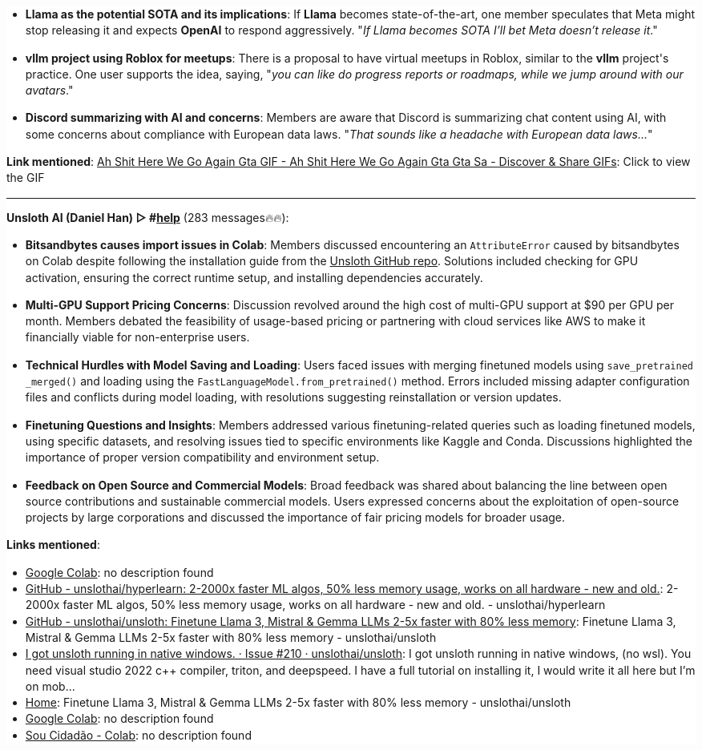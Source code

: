 - **Llama as the potential SOTA and its implications**: If **Llama** becomes state-of-the-art, one member speculates that Meta might stop releasing it and expects **OpenAI** to respond aggressively. "*If Llama becomes SOTA I’ll bet Meta doesn’t release it*."

- **vllm project using Roblox for meetups**: There is a proposal to have virtual meetups in Roblox, similar to the **vllm** project's practice. One user supports the idea, saying, "*you can like do progress reports or roadmaps, while we jump around with our avatars*."

- **Discord summarizing with AI and concerns**: Members are aware that Discord is summarizing chat content using AI, with some concerns about compliance with European data laws. "*That sounds like a headache with European data laws...*"

**Link mentioned**: <a href="https://tenor.com/view/ah-shit-here-we-go-again-gta-gta-sa-gta-san-andreas-grand-theft-auto-san-andreas-gif-13937809">Ah Shit Here We Go Again Gta GIF - Ah Shit Here We Go Again Gta Gta Sa - Discover &amp; Share GIFs</a>: Click to view the GIF

  

---


**Unsloth AI (Daniel Han) ▷ #[help](https://discord.com/channels/1179035537009545276/1179777624986357780/1239484551407865937)** (283 messages🔥🔥): 

- **Bitsandbytes causes import issues in Colab**: Members discussed encountering an `AttributeError` caused by bitsandbytes on Colab despite following the installation guide from the [Unsloth GitHub repo](https://github.com/unslothai/unsloth.git). Solutions included checking for GPU activation, ensuring the correct runtime setup, and installing dependencies accurately.
  
- **Multi-GPU Support Pricing Concerns**: Discussion revolved around the high cost of multi-GPU support at $90 per GPU per month. Members debated the feasibility of usage-based pricing or partnering with cloud services like AWS to make it financially viable for non-enterprise users.

- **Technical Hurdles with Model Saving and Loading**: Users faced issues with merging finetuned models using `save_pretrained_merged()` and loading using the `FastLanguageModel.from_pretrained()` method. Errors included missing adapter configuration files and conflicts during model loading, with resolutions suggesting reinstallation or version updates.

- **Finetuning Questions and Insights**: Members addressed various finetuning-related queries such as loading finetuned models, using specific datasets, and resolving issues tied to specific environments like Kaggle and Conda. Discussions highlighted the importance of proper version compatibility and environment setup.

- **Feedback on Open Source and Commercial Models**: Broad feedback was shared about balancing the line between open source contributions and sustainable commercial models. Users expressed concerns about the exploitation of open-source projects by large corporations and discussed the importance of fair pricing models for broader usage.
<div class="linksMentioned">

<strong>Links mentioned</strong>:

<ul>
<li>
<a href="https://colab.research.google.com/drive/135ced7oHytdxu3N2DNe1Z0kqjyYIkDXp?usp=sharing#scrollTo=yFfaXG0WsQuE)">Google Colab</a>: no description found</li><li><a href="https://github.com/unslothai/hyperlearn">GitHub - unslothai/hyperlearn: 2-2000x faster ML algos, 50% less memory usage, works on all hardware - new and old.</a>: 2-2000x faster ML algos, 50% less memory usage, works on all hardware - new and old. - unslothai/hyperlearn</li><li><a href="http://github.com/unslothai/unsloth">GitHub - unslothai/unsloth: Finetune Llama 3, Mistral &amp; Gemma LLMs 2-5x faster with 80% less memory</a>: Finetune Llama 3, Mistral &amp; Gemma LLMs 2-5x faster with 80% less memory - unslothai/unsloth</li><li><a href="https://github.com/unslothai/unsloth/issues/210">I got unsloth running in native windows. · Issue #210 · unslothai/unsloth</a>: I got unsloth running in native windows, (no wsl). You need visual studio 2022 c++ compiler, triton, and deepspeed. I have a full tutorial on installing it, I would write it all here but I’m on mob...</li><li><a href="https://github.com/unslothai/unsloth/wiki#saving-models-to-16bit-for-vllm">Home</a>: Finetune Llama 3, Mistral &amp; Gemma LLMs 2-5x faster with 80% less memory - unslothai/unsloth</li><li><a href="https://colab.research.google.com/drive/135ced7oHytdxu3N2DNe1Z0kqjyYIkDXp?usp=sharing">Google Colab</a>: no description found</li><li><a href="https://colab.re">Sou Cidadão - Colab</a>: no description found
</li>
</ul>
